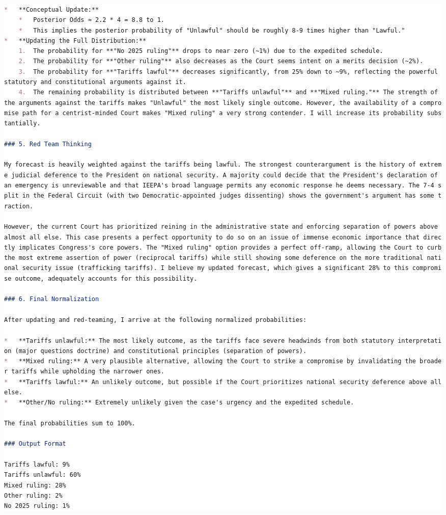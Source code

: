 ```md
*   **Conceptual Update:**
    *   Posterior Odds ≈ 2.2 * 4 = 8.8 to 1.
    *   This implies the posterior probability of "Unlawful" should be roughly 8-9 times higher than "Lawful."
*   **Updating the Full Distribution:**
    1.  The probability for **"No 2025 ruling"** drops to near zero (~1%) due to the expedited schedule.
    2.  The probability for **"Other ruling"** also decreases as the Court seems intent on a merits decision (~2%).
    3.  The probability for **"Tariffs lawful"** decreases significantly, from 25% down to ~9%, reflecting the powerful statutory and constitutional arguments against it.
    4.  The remaining probability is distributed between **"Tariffs unlawful"** and **"Mixed ruling."** The strength of the arguments against the tariffs makes "Unlawful" the most likely single outcome. However, the availability of a compromise path for a centrist-minded Court makes "Mixed ruling" a very strong contender. I will increase its probability substantially.

### 5. Red Team Thinking

My forecast is heavily weighted against the tariffs being lawful. The strongest counterargument is the history of extreme judicial deference to the President on national security. A majority could decide that the President's declaration of an emergency is unreviewable and that IEEPA's broad language permits any economic response he deems necessary. The 7-4 split in the Federal Circuit (with two Democratic-appointed judges dissenting) shows the government's argument has some traction.

However, the current Court has prioritized reining in the administrative state and enforcing separation of powers above almost all else. This case presents a perfect opportunity to do so on an issue of immense economic importance that directly implicates Congress's core powers. The "Mixed ruling" option provides a perfect off-ramp, allowing the Court to curb the most extreme assertion of power (reciprocal tariffs) while still showing some deference on the more traditional national security issue (trafficking tariffs). I believe my updated forecast, which gives a significant 28% to this compromise outcome, adequately accounts for this possibility.

### 6. Final Normalization

After updating and red-teaming, I arrive at the following normalized probabilities:

*   **Tariffs unlawful:** The most likely outcome, as the tariffs face severe headwinds from both statutory interpretation (major questions doctrine) and constitutional principles (separation of powers).
*   **Mixed ruling:** A very plausible alternative, allowing the Court to strike a compromise by invalidating the broader tariffs while upholding the narrower ones.
*   **Tariffs lawful:** An unlikely outcome, but possible if the Court prioritizes national security deference above all else.
*   **Other/No ruling:** Extremely unlikely given the case's urgency and the expedited schedule.

The final probabilities sum to 100%.

### Output Format

Tariffs lawful: 9%
Tariffs unlawful: 60%
Mixed ruling: 28%
Other ruling: 2%
No 2025 ruling: 1%

```

